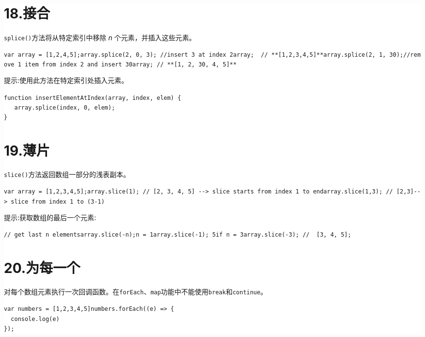 # 18.接合

`splice()`方法将从特定索引中移除 *n* 个元素，并插入这些元素。

```
var array = [1,2,4,5];array.splice(2, 0, 3); //insert 3 at index 2array;  // **[1,2,3,4,5]**array.splice(2, 1, 30);//remove 1 item from index 2 and insert 30array; // **[1, 2, 30, 4, 5]**
```

提示:使用此方法在特定索引处插入元素。

```
function insertElementAtIndex(array, index, elem) {
   array.splice(index, 0, elem);
}
```

# 19.薄片

`slice()`方法返回数组一部分的浅表副本。

```
var array = [1,2,3,4,5];array.slice(1); // [2, 3, 4, 5] --> slice starts from index 1 to endarray.slice(1,3); // [2,3]--> slice from index 1 to (3-1)
```

提示:获取数组的最后一个元素:

```
// get last n elementsarray.slice(-n);n = 1array.slice(-1); 5if n = 3array.slice(-3); //  [3, 4, 5];
```

# 20.为每一个

对每个数组元素执行一次回调函数。在`forEach`、`map`功能中不能使用`break`和`continue`。

```
var numbers = [1,2,3,4,5]numbers.forEach((e) => {
  console.log(e)
});
```